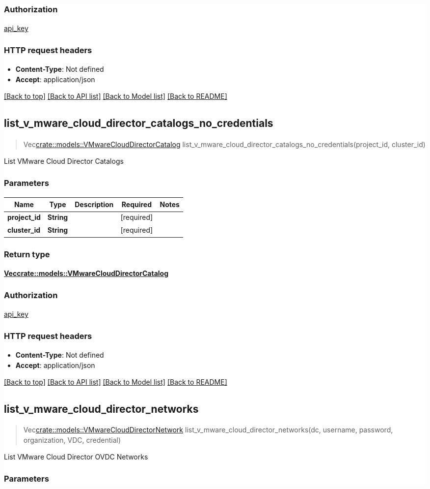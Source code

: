 ### Authorization

[api_key](../README.md#api_key)

### HTTP request headers

- **Content-Type**: Not defined
- **Accept**: application/json

[[Back to top]](#) [[Back to API list]](../README.md#documentation-for-api-endpoints) [[Back to Model list]](../README.md#documentation-for-models) [[Back to README]](../README.md)


## list_v_mware_cloud_director_catalogs_no_credentials

> Vec<crate::models::VMwareCloudDirectorCatalog> list_v_mware_cloud_director_catalogs_no_credentials(project_id, cluster_id)


List VMware Cloud Director Catalogs

### Parameters


Name | Type | Description  | Required | Notes
------------- | ------------- | ------------- | ------------- | -------------
**project_id** | **String** |  | [required] |
**cluster_id** | **String** |  | [required] |

### Return type

[**Vec<crate::models::VMwareCloudDirectorCatalog>**](VMwareCloudDirectorCatalog.md)

### Authorization

[api_key](../README.md#api_key)

### HTTP request headers

- **Content-Type**: Not defined
- **Accept**: application/json

[[Back to top]](#) [[Back to API list]](../README.md#documentation-for-api-endpoints) [[Back to Model list]](../README.md#documentation-for-models) [[Back to README]](../README.md)


## list_v_mware_cloud_director_networks

> Vec<crate::models::VMwareCloudDirectorNetwork> list_v_mware_cloud_director_networks(dc, username, password, organization, VDC, credential)


List VMware Cloud Director OVDC Networks

### Parameters
